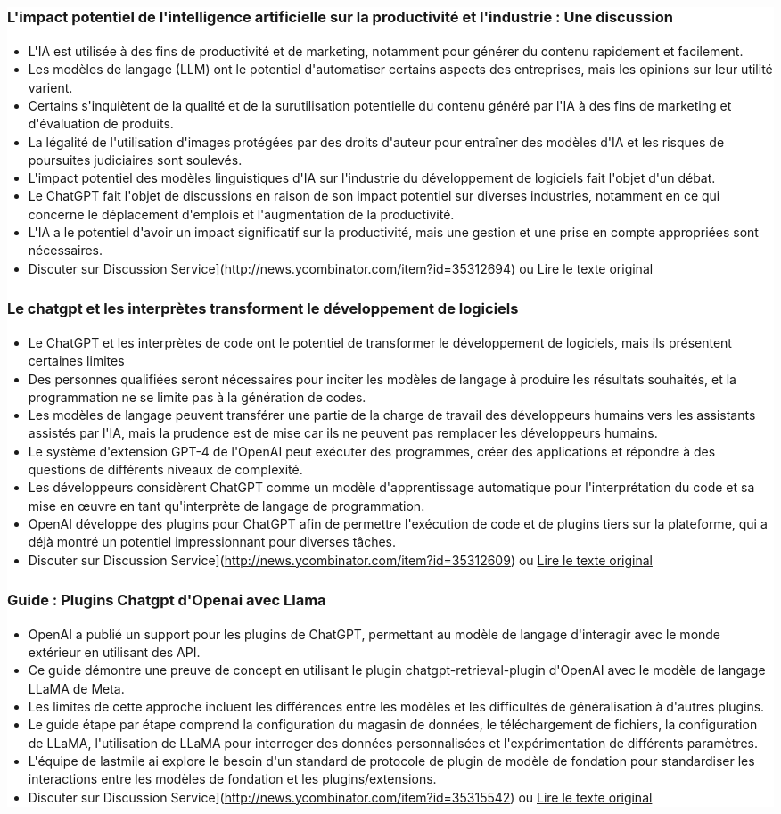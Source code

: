 ### L'impact potentiel de l'intelligence artificielle sur la productivité et l'industrie : Une discussion

- L'IA est utilisée à des fins de productivité et de marketing, notamment pour générer du contenu rapidement et facilement.
- Les modèles de langage (LLM) ont le potentiel d'automatiser certains aspects des entreprises, mais les opinions sur leur utilité varient.
- Certains s'inquiètent de la qualité et de la surutilisation potentielle du contenu généré par l'IA à des fins de marketing et d'évaluation de produits.
- La légalité de l'utilisation d'images protégées par des droits d'auteur pour entraîner des modèles d'IA et les risques de poursuites judiciaires sont soulevés.
- L'impact potentiel des modèles linguistiques d'IA sur l'industrie du développement de logiciels fait l'objet d'un débat.
- Le ChatGPT fait l'objet de discussions en raison de son impact potentiel sur diverses industries, notamment en ce qui concerne le déplacement d'emplois et l'augmentation de la productivité.
- L'IA a le potentiel d'avoir un impact significatif sur la productivité, mais une gestion et une prise en compte appropriées sont nécessaires.
- Discuter sur Discussion Service](http://news.ycombinator.com/item?id=35312694) ou [Lire le texte original](https://oneusefulthing.substack.com/p/superhuman-what-can-ai-do-in-30-minutes)

### Le chatgpt et les interprètes transforment le développement de logiciels

- Le ChatGPT et les interprètes de code ont le potentiel de transformer le développement de logiciels, mais ils présentent certaines limites
- Des personnes qualifiées seront nécessaires pour inciter les modèles de langage à produire les résultats souhaités, et la programmation ne se limite pas à la génération de codes.
- Les modèles de langage peuvent transférer une partie de la charge de travail des développeurs humains vers les assistants assistés par l'IA, mais la prudence est de mise car ils ne peuvent pas remplacer les développeurs humains.
- Le système d'extension GPT-4 de l'OpenAI peut exécuter des programmes, créer des applications et répondre à des questions de différents niveaux de complexité.
- Les développeurs considèrent ChatGPT comme un modèle d'apprentissage automatique pour l'interprétation du code et sa mise en œuvre en tant qu'interprète de langage de programmation.
- OpenAI développe des plugins pour ChatGPT afin de permettre l'exécution de code et de plugins tiers sur la plateforme, qui a déjà montré un potentiel impressionnant pour diverses tâches.
- Discuter sur Discussion Service](http://news.ycombinator.com/item?id=35312609) ou [Lire le texte original](https://andrewmayneblog.wordpress.com/2023/03/23/chatgpt-code-interpreter-magic/)

### Guide : Plugins Chatgpt d'Openai avec Llama

- OpenAI a publié un support pour les plugins de ChatGPT, permettant au modèle de langage d'interagir avec le monde extérieur en utilisant des API.
- Ce guide démontre une preuve de concept en utilisant le plugin chatgpt-retrieval-plugin d'OpenAI avec le modèle de langage LLaMA de Meta.
- Les limites de cette approche incluent les différences entre les modèles et les difficultés de généralisation à d'autres plugins.
- Le guide étape par étape comprend la configuration du magasin de données, le téléchargement de fichiers, la configuration de LLaMA, l'utilisation de LLaMA pour interroger des données personnalisées et l'expérimentation de différents paramètres.
- L'équipe de lastmile ai explore le besoin d'un standard de protocole de plugin de modèle de fondation pour standardiser les interactions entre les modèles de fondation et les plugins/extensions.
- Discuter sur Discussion Service](http://news.ycombinator.com/item?id=35315542) ou [Lire le texte original](https://blog.lastmileai.dev/using-openais-retrieval-plugin-with-llama-d2e0b6732f14)
